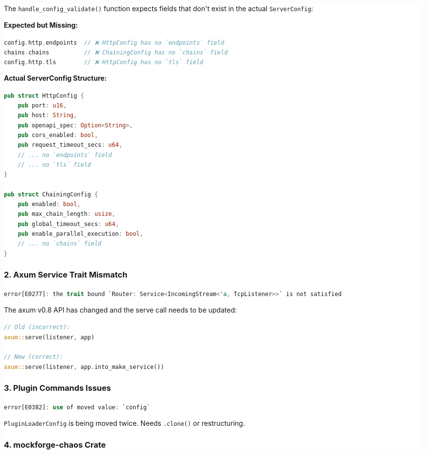The `handle_config_validate()` function expects fields that don't exist in the actual `ServerConfig`:

**Expected but Missing:**
```rust
config.http.endpoints  // ❌ HttpConfig has no `endpoints` field
chains.chains          // ❌ ChainingConfig has no `chains` field
config.http.tls        // ❌ HttpConfig has no `tls` field
```

**Actual ServerConfig Structure:**
```rust
pub struct HttpConfig {
    pub port: u16,
    pub host: String,
    pub openapi_spec: Option<String>,
    pub cors_enabled: bool,
    pub request_timeout_secs: u64,
    // ... no `endpoints` field
    // ... no `tls` field
}

pub struct ChainingConfig {
    pub enabled: bool,
    pub max_chain_length: usize,
    pub global_timeout_secs: u64,
    pub enable_parallel_execution: bool,
    // ... no `chains` field
}
```

### 2. Axum Service Trait Mismatch

```rust
error[E0277]: the trait bound `Router: Service<IncomingStream<'a, TcpListener>>` is not satisfied
```

The axum v0.8 API has changed and the serve call needs to be updated:
```rust
// Old (incorrect):
axum::serve(listener, app)

// New (correct):
axum::serve(listener, app.into_make_service())
```

### 3. Plugin Commands Issues

```rust
error[E0382]: use of moved value: `config`
```

`PluginLoaderConfig` is being moved twice. Needs `.clone()` or restructuring.

### 4. mockforge-chaos Crate
